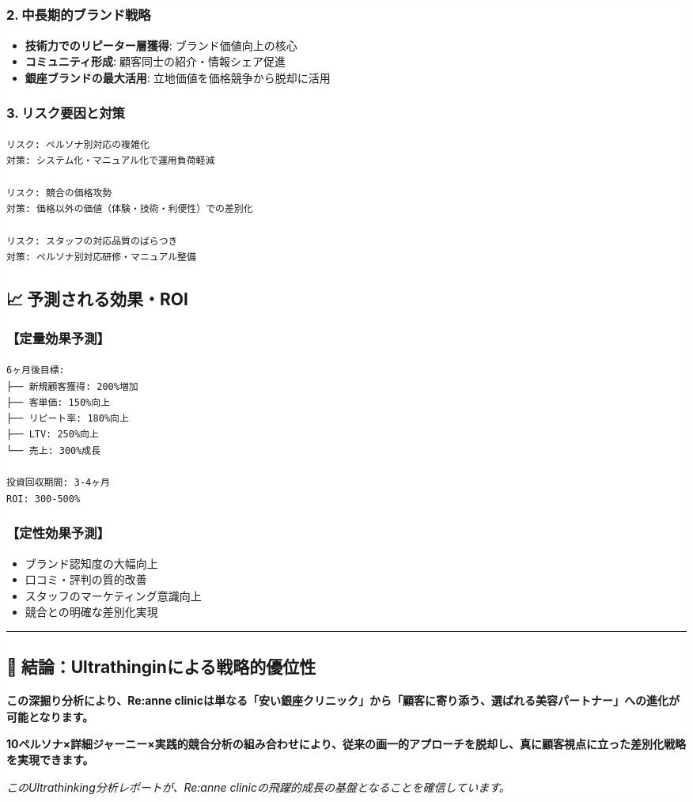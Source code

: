 ### 2. 中長期的ブランド戦略
- **技術力でのリピーター層獲得**: ブランド価値向上の核心
- **コミュニティ形成**: 顧客同士の紹介・情報シェア促進
- **銀座ブランドの最大活用**: 立地価値を価格競争から脱却に活用

### 3. リスク要因と対策
```
リスク: ペルソナ別対応の複雑化
対策: システム化・マニュアル化で運用負荷軽減

リスク: 競合の価格攻勢
対策: 価格以外の価値（体験・技術・利便性）での差別化

リスク: スタッフの対応品質のばらつき
対策: ペルソナ別対応研修・マニュアル整備
```

## 📈 予測される効果・ROI

### 【定量効果予測】
```
6ヶ月後目標:
├── 新規顧客獲得: 200%増加
├── 客単価: 150%向上
├── リピート率: 180%向上
├── LTV: 250%向上
└── 売上: 300%成長

投資回収期間: 3-4ヶ月
ROI: 300-500%
```

### 【定性効果予測】
- ブランド認知度の大幅向上
- 口コミ・評判の質的改善
- スタッフのマーケティング意識向上
- 競合との明確な差別化実現

---

## 🎯 結論：Ultrathinginによる戦略的優位性

**この深掘り分析により、Re:anne clinicは単なる「安い銀座クリニック」から「顧客に寄り添う、選ばれる美容パートナー」への進化が可能となります。**

**10ペルソナ×詳細ジャーニー×実践的競合分析の組み合わせにより、従来の画一的アプローチを脱却し、真に顧客視点に立った差別化戦略を実現できます。**

*このUltrathinking分析レポートが、Re:anne clinicの飛躍的成長の基盤となることを確信しています。*